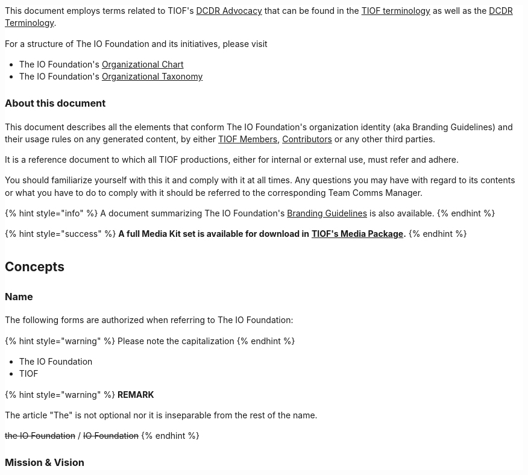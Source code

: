This document employs terms related to TIOF's [DCDR Advocacy](https://tiof.click/DCDRAdvocacy) that can be found in the [TIOF terminology](https://tiof.click/TIOFTerminology) as well as the [DCDR Terminology](https://tiof.click/DCDRTerminology).

For a structure of The IO Foundation and its initiatives, please visit

* The IO Foundation's [Organizational Chart](http://tiof.click/TIOFOrgChart)
* The IO Foundation's [Organizational Taxonomy](https://tiof.click/OrgTaxonomy)

### About this document

This document describes all the elements that conform The IO Foundation's organization identity (aka Branding Guidelines) and their usage rules on any generated content, by either [TIOF Members](https://tiof.click/TIOFTerminology#members), [Contributors](https://tiof.click/TIOFTerminology#contributors) or any other third parties.

It is a reference document to which all TIOF productions, either for internal or external use, must refer and adhere.

You should familiarize yourself with this it and comply with it at all times. Any questions you may have with regard to its contents or what you have to do to comply with it should be referred to the corresponding Team Comms Manager.

{% hint style="info" %}
A document summarizing The IO Foundation's [Branding Guidelines](https://github.com/TheIOFoundation/TIOF/raw/master/Project%20Identity/\[TIOF]%20Comms%20\[P]%20Branding%20Guidelines%20ENG%20v1.4.pdf) is also available.
{% endhint %}

{% hint style="success" %}
**A full Media Kit set is available for download in** [**TIOF's Media Package**](https://tiof.click/TIOFPackageMedia)**.**
{% endhint %}

## Concepts

### Name

The following forms are authorized when referring to The IO Foundation:

{% hint style="warning" %}
Please note the capitalization
{% endhint %}

* The IO Foundation
* TIOF

{% hint style="warning" %}
**REMARK**

The article "The" is not optional nor it is inseparable from the rest of the name.

~~the IO Foundation~~ / ~~IO Foundation~~
{% endhint %}

### Mission & Vision

